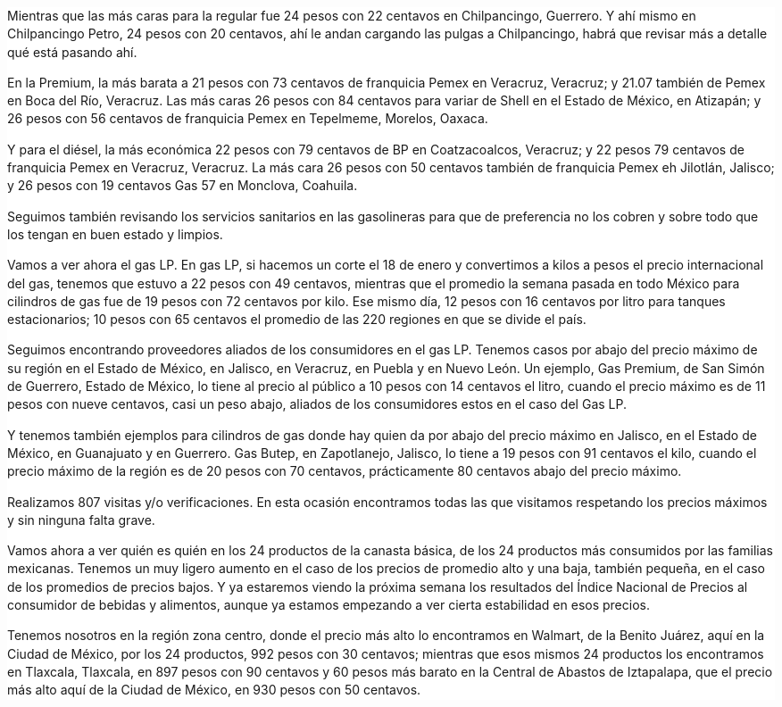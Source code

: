 Mientras que las más caras para la regular fue 24 pesos con 22 centavos en
Chilpancingo, Guerrero. Y ahí mismo en Chilpancingo Petro, 24 pesos con 20
centavos, ahí le andan cargando las pulgas a Chilpancingo, habrá que revisar
más a detalle qué está pasando ahí.

En la Premium, la más barata a 21 pesos con 73 centavos de franquicia Pemex en
Veracruz, Veracruz; y 21.07 también de Pemex en Boca del Río, Veracruz. Las
más caras 26 pesos con 84 centavos para variar de Shell en el Estado de
México, en Atizapán; y 26 pesos con 56 centavos de franquicia Pemex en
Tepelmeme, Morelos, Oaxaca.

Y para el diésel, la más económica 22 pesos con 79 centavos de BP en
Coatzacoalcos, Veracruz; y 22 pesos 79 centavos de franquicia Pemex en
Veracruz, Veracruz. La más cara 26 pesos con 50 centavos también de franquicia
Pemex eh Jilotlán, Jalisco; y 26 pesos con 19 centavos Gas 57 en Monclova,
Coahuila.

Seguimos también revisando los servicios sanitarios en las gasolineras para
que de preferencia no los cobren y sobre todo que los tengan en buen estado y
limpios.

Vamos a ver ahora el gas LP. En gas LP, si hacemos un corte el 18 de enero y
convertimos a kilos a pesos el precio internacional del gas, tenemos que
estuvo a 22 pesos con 49 centavos, mientras que el promedio la semana pasada
en todo México para cilindros de gas fue de 19 pesos con 72 centavos por kilo.
Ese mismo día, 12 pesos con 16 centavos por litro para tanques estacionarios;
10 pesos con 65 centavos el promedio de las 220 regiones en que se divide el
país.

Seguimos encontrando proveedores aliados de los consumidores en el gas LP.
Tenemos casos por abajo del precio máximo de su región en el Estado de México,
en Jalisco, en Veracruz, en Puebla y en Nuevo León. Un ejemplo, Gas Premium,
de San Simón de Guerrero, Estado de México, lo tiene al precio al público a 10
pesos con 14 centavos el litro, cuando el precio máximo es de 11 pesos con
nueve centavos, casi un peso abajo, aliados de los consumidores estos en el
caso del Gas LP.

Y tenemos también ejemplos para cilindros de gas donde hay quien da por abajo
del precio máximo en Jalisco, en el Estado de México, en Guanajuato y en
Guerrero. Gas Butep, en Zapotlanejo, Jalisco, lo tiene a 19 pesos con 91
centavos el kilo, cuando el precio máximo de la región es de 20 pesos con 70
centavos, prácticamente 80 centavos abajo del precio máximo.

Realizamos 807 visitas y/o verificaciones. En esta ocasión encontramos todas
las que visitamos respetando los precios máximos y sin ninguna falta grave.

Vamos ahora a ver quién es quién en los 24 productos de la canasta básica, de
los 24 productos más consumidos por las familias mexicanas. Tenemos un muy
ligero aumento en el caso de los precios de promedio alto y una baja, también
pequeña, en el caso de los promedios de precios bajos. Y ya estaremos viendo
la próxima semana los resultados del Índice Nacional de Precios al consumidor
de bebidas y alimentos, aunque ya estamos empezando a ver cierta estabilidad
en esos precios.

Tenemos nosotros en la región zona centro, donde el precio más alto lo
encontramos en Walmart, de la Benito Juárez, aquí en la Ciudad de México, por
los 24 productos, 992 pesos con 30 centavos; mientras que esos mismos 24
productos los encontramos en Tlaxcala, Tlaxcala, en 897 pesos con 90 centavos
y 60 pesos más barato en la Central de Abastos de Iztapalapa, que el precio
más alto aquí de la Ciudad de México, en 930 pesos con 50 centavos.
